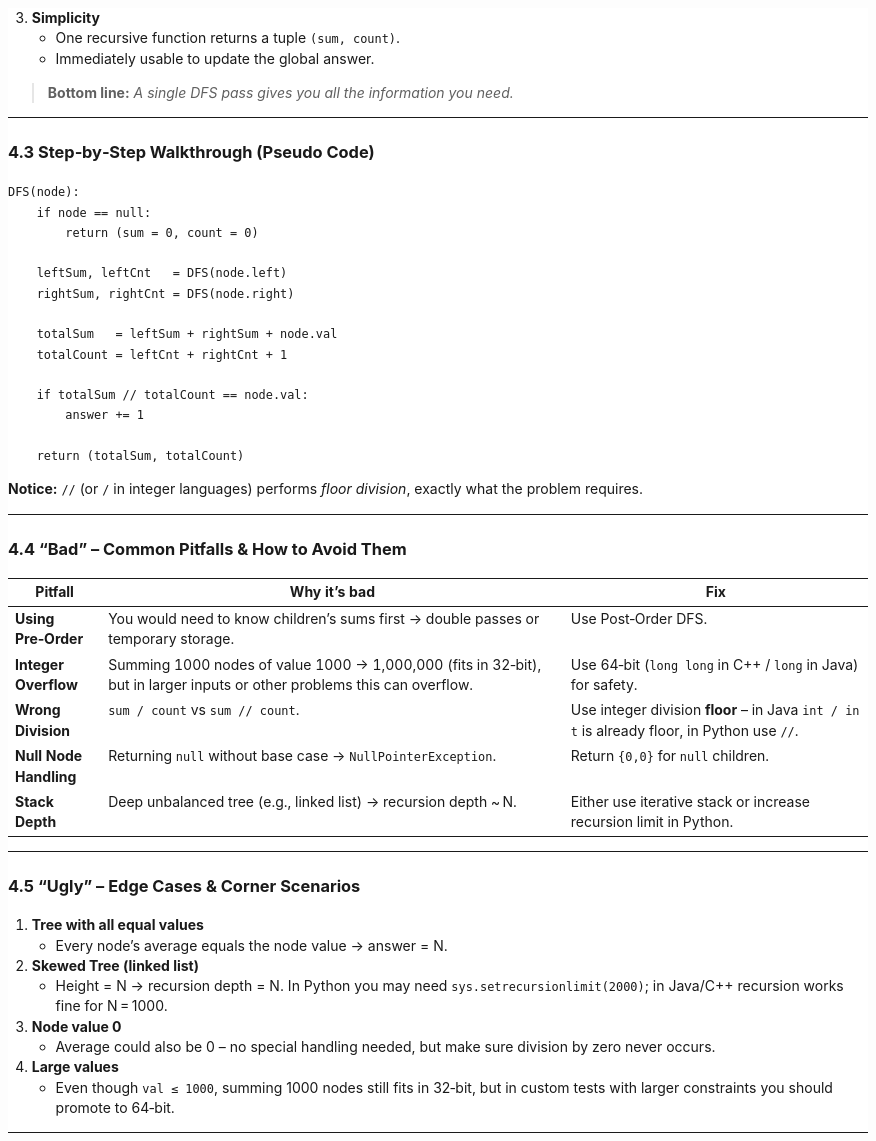 3. **Simplicity**  
   - One recursive function returns a tuple `(sum, count)`.  
   - Immediately usable to update the global answer.  

> **Bottom line:** *A single DFS pass gives you all the information you need.*

---

### 4.3 Step‑by‑Step Walkthrough (Pseudo Code)

```
DFS(node):
    if node == null:
        return (sum = 0, count = 0)

    leftSum, leftCnt   = DFS(node.left)
    rightSum, rightCnt = DFS(node.right)

    totalSum   = leftSum + rightSum + node.val
    totalCount = leftCnt + rightCnt + 1

    if totalSum // totalCount == node.val:
        answer += 1

    return (totalSum, totalCount)
```

**Notice:** `//` (or `/` in integer languages) performs *floor division*, exactly what the problem requires.

---

### 4.4 “Bad” – Common Pitfalls & How to Avoid Them

| Pitfall | Why it’s bad | Fix |
|---------|--------------|-----|
| **Using Pre‑Order** | You would need to know children’s sums first → double passes or temporary storage. | Use Post‑Order DFS. |
| **Integer Overflow** | Summing 1000 nodes of value 1000 → 1,000,000 (fits in 32‑bit), but in larger inputs or other problems this can overflow. | Use 64‑bit (`long long` in C++ / `long` in Java) for safety. |
| **Wrong Division** | `sum / count` vs `sum // count`. | Use integer division **floor** – in Java `int / int` is already floor, in Python use `//`. |
| **Null Node Handling** | Returning `null` without base case → `NullPointerException`. | Return `{0,0}` for `null` children. |
| **Stack Depth** | Deep unbalanced tree (e.g., linked list) → recursion depth ~ N. | Either use iterative stack or increase recursion limit in Python. |

---

### 4.5 “Ugly” – Edge Cases & Corner Scenarios

1. **Tree with all equal values**  
   - Every node’s average equals the node value → answer = N.  
2. **Skewed Tree (linked list)**  
   - Height = N → recursion depth = N. In Python you may need `sys.setrecursionlimit(2000)`; in Java/C++ recursion works fine for N = 1000.  
3. **Node value 0**  
   - Average could also be 0 – no special handling needed, but make sure division by zero never occurs.  
4. **Large values**  
   - Even though `val ≤ 1000`, summing 1000 nodes still fits in 32‑bit, but in custom tests with larger constraints you should promote to 64‑bit.

---